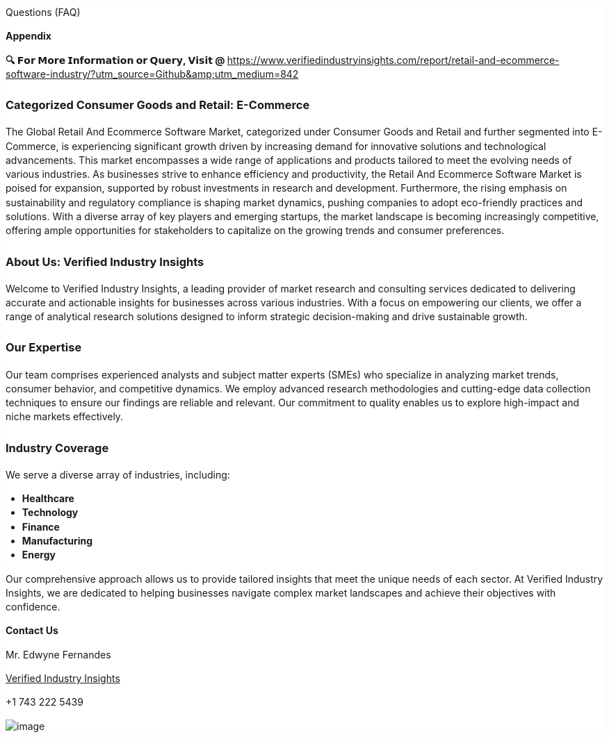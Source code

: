 Questions (FAQ)</strong></p><p><strong>Appendix<br /></strong></p><p><strong>🔍 𝗙𝗼𝗿 𝗠𝗼𝗿𝗲 𝗜𝗻𝗳𝗼𝗿𝗺𝗮𝘁𝗶𝗼𝗻 𝗼𝗿 𝗤𝘂𝗲𝗿𝘆, 𝗩𝗶𝘀𝗶𝘁 @ </strong><a href="https://www.verifiedindustryinsights.com/report/retail-and-ecommerce-software-industry/?utm_source=Github&amp;utm_medium=842">https://www.verifiedindustryinsights.com/report/retail-and-ecommerce-software-industry/?utm_source=Github&amp;utm_medium=842</a>&nbsp;</p><h3>Categorized Consumer Goods and Retail: E-Commerce </h3><p>The Global Retail And Ecommerce Software Market, categorized under Consumer Goods and Retail and further segmented into E-Commerce, is experiencing significant growth driven by increasing demand for innovative solutions and technological advancements. This market encompasses a wide range of applications and products tailored to meet the evolving needs of various industries. As businesses strive to enhance efficiency and productivity, the Retail And Ecommerce Software Market is poised for expansion, supported by robust investments in research and development. Furthermore, the rising emphasis on sustainability and regulatory compliance is shaping market dynamics, pushing companies to adopt eco-friendly practices and solutions. With a diverse array of key players and emerging startups, the market landscape is becoming increasingly competitive, offering ample opportunities for stakeholders to capitalize on the growing trends and consumer preferences.</p><h3>About Us: Verified Industry Insights</h3><p>Welcome to Verified Industry Insights, a leading provider of market research and consulting services dedicated to delivering accurate and actionable insights for businesses across various industries. With a focus on empowering our clients, we offer a range of analytical research solutions designed to inform strategic decision-making and drive sustainable growth.</p><h3>Our Expertise</h3><p>Our team comprises experienced analysts and subject matter experts (SMEs) who specialize in analyzing market trends, consumer behavior, and competitive dynamics. We employ advanced research methodologies and cutting-edge data collection techniques to ensure our findings are reliable and relevant. Our commitment to quality enables us to explore high-impact and niche markets effectively.</p><h3>Industry Coverage</h3><p>We serve a diverse array of industries, including:</p><ul><li><strong>Healthcare</strong></li><li><strong>Technology</strong></li><li><strong>Finance</strong></li><li><strong>Manufacturing</strong></li><li><strong>Energy</strong></li></ul><p>Our comprehensive approach allows us to provide tailored insights that meet the unique needs of each sector. At Verified Industry Insights, we are dedicated to helping businesses navigate complex market landscapes and achieve their objectives with confidence.</p><p><strong>Contact Us</strong></p><p>Mr. Edwyne Fernandes</p><p><a href="https://www.verifiedindustryinsights.com/">Verified Industry Insights</a></p><p>+1 743 222 5439</p>
![image](https://github.com/user-attachments/assets/bd5be208-eb0d-40ca-87b6-b9fe8eb753f5)
